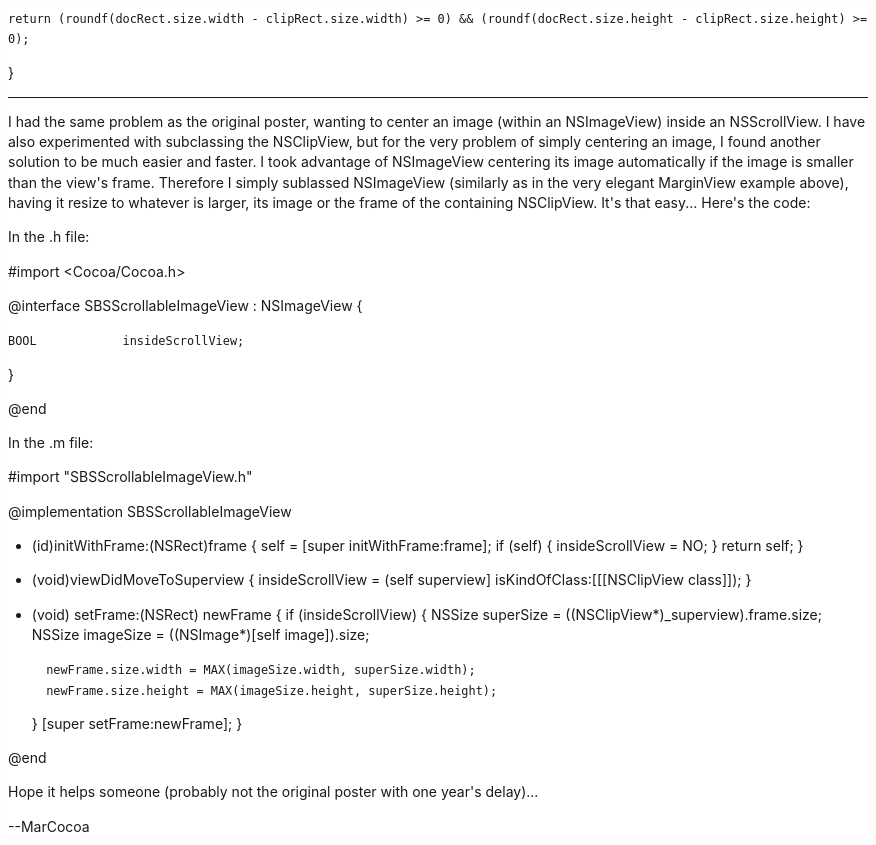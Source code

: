 	return (roundf(docRect.size.width - clipRect.size.width) >= 0) && (roundf(docRect.size.height - clipRect.size.height) >= 0);
}




----



I had the same problem as the original poster, wanting to center an image (within an NSImageView) inside an NSScrollView. I have also experimented with subclassing the NSClipView, but for the very problem of simply centering an image, I found another solution to be much easier and faster. I took advantage of NSImageView centering its image automatically if the image is smaller than the view's frame. Therefore I simply sublassed NSImageView (similarly as in the very elegant MarginView example above), having it resize to whatever is larger, its image or the frame of the containing NSClipView. It's that easy... Here's the code:

    
In the .h file:

#import <Cocoa/Cocoa.h>

@interface SBSScrollableImageView : NSImageView {

	BOOL			insideScrollView;
}


@end

In the .m file:

#import "SBSScrollableImageView.h"

@implementation SBSScrollableImageView

- (id)initWithFrame:(NSRect)frame {
    self = [super initWithFrame:frame];
    if (self) {
        insideScrollView = NO;
    }
    return self;
}


- (void)viewDidMoveToSuperview {
	insideScrollView = (self superview] isKindOfClass:[[[NSClipView class]]);
}


- (void) setFrame:(NSRect) newFrame {
	if (insideScrollView) {
		NSSize superSize = ((NSClipView*)_superview).frame.size;
		NSSize imageSize = ((NSImage*)[self image]).size;
		
		newFrame.size.width = MAX(imageSize.width, superSize.width);
		newFrame.size.height = MAX(imageSize.height, superSize.height);
	}
	[super setFrame:newFrame];
}

@end


Hope it helps someone (probably not the original poster with one year's delay)...

--MarCocoa
